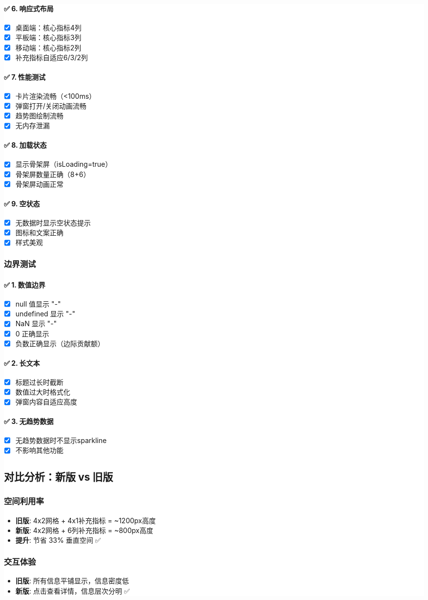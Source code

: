 #### ✅ 6. 响应式布局
- [x] 桌面端：核心指标4列
- [x] 平板端：核心指标3列
- [x] 移动端：核心指标2列
- [x] 补充指标自适应6/3/2列

#### ✅ 7. 性能测试
- [x] 卡片渲染流畅（<100ms）
- [x] 弹窗打开/关闭动画流畅
- [x] 趋势图绘制流畅
- [x] 无内存泄漏

#### ✅ 8. 加载状态
- [x] 显示骨架屏（isLoading=true）
- [x] 骨架屏数量正确（8+6）
- [x] 骨架屏动画正常

#### ✅ 9. 空状态
- [x] 无数据时显示空状态提示
- [x] 图标和文案正确
- [x] 样式美观

### 边界测试

#### ✅ 1. 数值边界
- [x] null 值显示 "-"
- [x] undefined 显示 "-"
- [x] NaN 显示 "-"
- [x] 0 正确显示
- [x] 负数正确显示（边际贡献额）

#### ✅ 2. 长文本
- [x] 标题过长时截断
- [x] 数值过大时格式化
- [x] 弹窗内容自适应高度

#### ✅ 3. 无趋势数据
- [x] 无趋势数据时不显示sparkline
- [x] 不影响其他功能

## 对比分析：新版 vs 旧版

### 空间利用率
- **旧版**: 4x2网格 + 4x1补充指标 = ~1200px高度
- **新版**: 4x2网格 + 6列补充指标 = ~800px高度
- **提升**: 节省 33% 垂直空间 ✅

### 交互体验
- **旧版**: 所有信息平铺显示，信息密度低
- **新版**: 点击查看详情，信息层次分明 ✅
